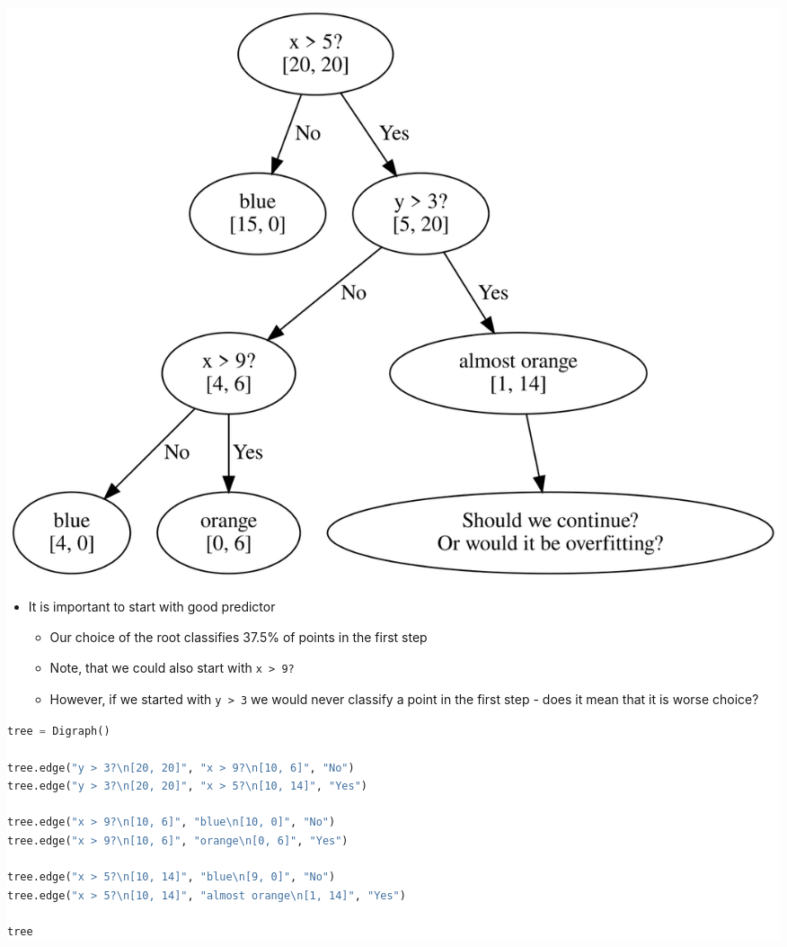 


![svg](output_14_0.svg)



* It is important to start with good predictor

    * Our choice of the root classifies 37.5% of points  in the first step
    
    * Note, that we could also start with `x > 9?`
    
    * However, if we started with `y > 3` we would never classify a point in the first step - does it mean that it is worse choice?


```python
tree = Digraph()

tree.edge("y > 3?\n[20, 20]", "x > 9?\n[10, 6]", "No")
tree.edge("y > 3?\n[20, 20]", "x > 5?\n[10, 14]", "Yes")

tree.edge("x > 9?\n[10, 6]", "blue\n[10, 0]", "No")
tree.edge("x > 9?\n[10, 6]", "orange\n[0, 6]", "Yes")

tree.edge("x > 5?\n[10, 14]", "blue\n[9, 0]", "No")
tree.edge("x > 5?\n[10, 14]", "almost orange\n[1, 14]", "Yes")

tree
```
